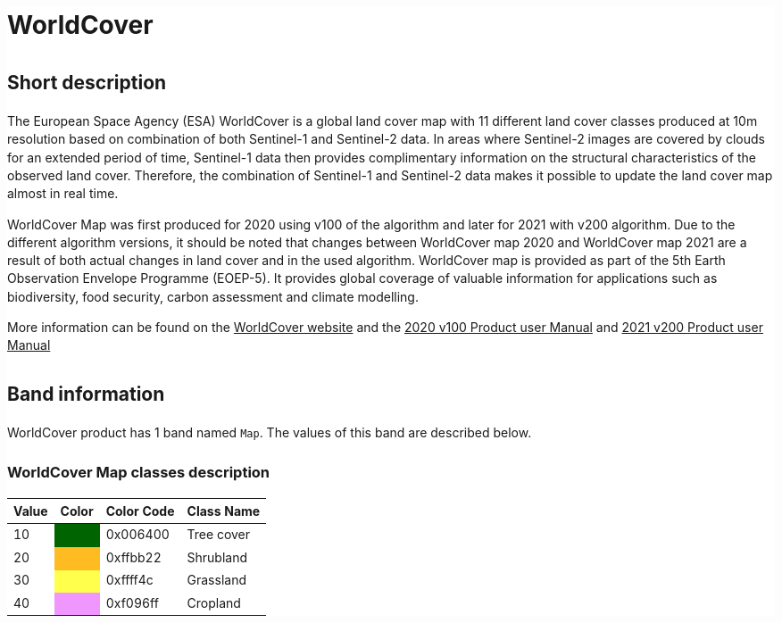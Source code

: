 # WorldCover

## Short description
  The European Space Agency (ESA) WorldCover is a global land cover map with 11 different land cover classes produced at 10m resolution based on combination of both Sentinel-1 and Sentinel-2 data. 
  In areas where Sentinel-2 images are covered by clouds for an extended period of time, Sentinel-1 data then provides complimentary information on the structural 
  characteristics of the observed land cover. Therefore, the combination of Sentinel-1 and Sentinel-2 data makes it possible to update the land cover map almost in real time.  

WorldCover Map was first produced for 2020 using v100 of the algorithm and later for 2021 with v200 algorithm. Due to the different algorithm versions, it should be noted that changes between WorldCover map 2020 and WorldCover map 2021 are a result of both actual changes in land cover and in the used algorithm. WorldCover map is provided as part of the 5th Earth Observation Envelope Programme (EOEP-5). It provides global coverage of valuable information for applications such as biodiversity, food security, carbon assessment and climate modelling.  

More information can be found on the [WorldCover website](https://esa-worldcover.org/en) and the [2020 v100 Product user Manual](https://esa-worldcover.s3.eu-central-1.amazonaws.com/v100/2020/docs/WorldCover_PUM_V1.0.pdf) and  [2021 v200 Product user Manual](https://esa-worldcover.s3.eu-central-1.amazonaws.com/v200/2021/docs/WorldCover_PUM_V2.0.pdf)

## Band information
WorldCover product has 1 band named `Map`. The values of this band are described below.  

### WorldCover Map classes description

<table>
  <thead>
    <tr>
      <th>Value</th>
      <th>Color</th>
      <th>Color Code</th>
	    <th>Class Name</th>
    </tr>
  </thead>
  <tbody>
    <tr>
      <td>10 </td>
      <td style="background-color:#006400"></td>
	    <td>0x006400 </td>
	    <td>Tree cover </td>
    </tr>
    <tr>
      <td>20</td>
      <td style="background-color:#ffbb22"></td>
	    <td>0xffbb22 </td>
	    <td>Shrubland </td>
    </tr>
    <tr>
      <td>30</td>
      <td style="background-color:#ffff4c"></td>
	    <td>0xffff4c </td>
	    <td>Grassland </td>
    </tr>
    <tr>
      <td>40</td>
      <td style="background-color:#f096ff" ></td>
	    <td>0xf096ff  </td>
	    <td>Cropland </td>
    </tr>
    <tr>